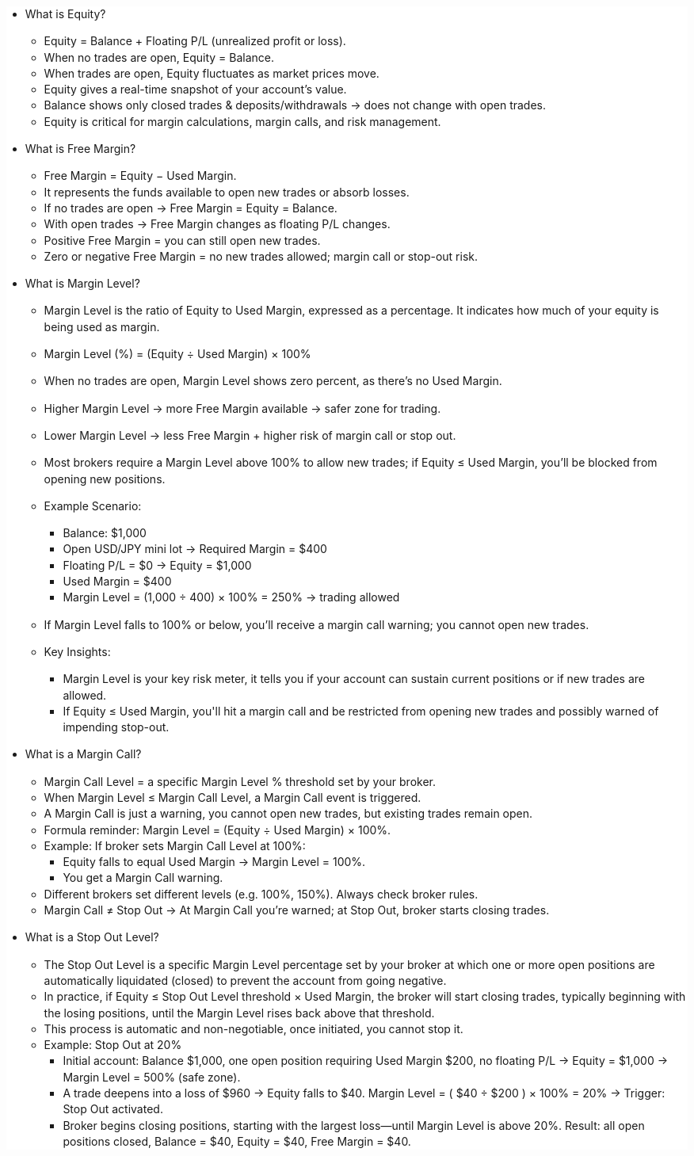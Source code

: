  * What is Equity?
   - Equity = Balance + Floating P/L (unrealized profit or loss).
   - When no trades are open, Equity = Balance.
   - When trades are open, Equity fluctuates as market prices move.
   - Equity gives a real-time snapshot of your account’s value.
   - Balance shows only closed trades & deposits/withdrawals → does not change with open trades.
   - Equity is critical for margin calculations, margin calls, and risk management.

* What is Free Margin?
  - Free Margin = Equity − Used Margin.
  - It represents the funds available to open new trades or absorb losses.
  - If no trades are open → Free Margin = Equity = Balance.
  - With open trades → Free Margin changes as floating P/L changes.
  - Positive Free Margin = you can still open new trades.
  - Zero or negative Free Margin = no new trades allowed; margin call or stop-out risk.

 
* What is Margin Level?
  - Margin Level is the ratio of Equity to Used Margin, expressed as a percentage. It indicates how much of your equity is being used as margin.
  - Margin Level (%) = (Equity ÷ Used Margin) × 100%
  - When no trades are open, Margin Level shows zero percent, as there’s no Used Margin.
  - Higher Margin Level → more Free Margin available → safer zone for trading.
  - Lower Margin Level → less Free Margin + higher risk of margin call or stop out.
  - Most brokers require a Margin Level above 100% to allow new trades; if Equity ≤ Used Margin, you’ll be blocked from opening new positions.
  - Example Scenario:
    - Balance: $1,000
    - Open USD/JPY mini lot → Required Margin = $400
    - Floating P/L = $0 → Equity = $1,000
    - Used Margin = $400
    - Margin Level = (1,000 ÷ 400) × 100% = 250% → trading allowed
  - If Margin Level falls to 100% or below, you’ll receive a margin call warning; you cannot open new trades.

  - Key Insights:
    - Margin Level is your key risk meter, it tells you if your account can sustain current positions or if new trades are allowed.
    - If Equity ≤ Used Margin, you'll hit a margin call and be restricted from opening new trades and possibly warned of impending stop-out.


* What is a Margin Call?
  - Margin Call Level = a specific Margin Level % threshold set by your broker.
  - When Margin Level ≤ Margin Call Level, a Margin Call event is triggered.
  - A Margin Call is just a warning, you cannot open new trades, but existing trades remain open.
  - Formula reminder: Margin Level = (Equity ÷ Used Margin) × 100%.
  - Example: If broker sets Margin Call Level at 100%:
    - Equity falls to equal Used Margin → Margin Level = 100%.
    - You get a Margin Call warning.
  - Different brokers set different levels (e.g. 100%, 150%). Always check broker rules.
  - Margin Call ≠ Stop Out → At Margin Call you’re warned; at Stop Out, broker starts closing trades.

* What is a Stop Out Level?
  - The Stop Out Level is a specific Margin Level percentage set by your broker at which one or more open positions are automatically liquidated (closed) to prevent the account from going negative.
  - In practice, if Equity ≤ Stop Out Level threshold × Used Margin, the broker will start closing trades, typically beginning with the losing positions, until the Margin Level rises back above that threshold.
  - This process is automatic and non-negotiable, once initiated, you cannot stop it.
  - Example: Stop Out at 20%
    - Initial account: Balance $1,000, one open position requiring Used Margin $200, no floating P/L → Equity = $1,000 → Margin Level = 500% (safe zone).
    - A trade deepens into a loss of $960 → Equity falls to $40. Margin Level = ( $40 ÷ $200 ) × 100% = 20% → Trigger: Stop Out activated.
    - Broker begins closing positions, starting with the largest loss—until Margin Level is above 20%. Result: all open positions closed, Balance = $40, Equity = $40, Free Margin = $40.